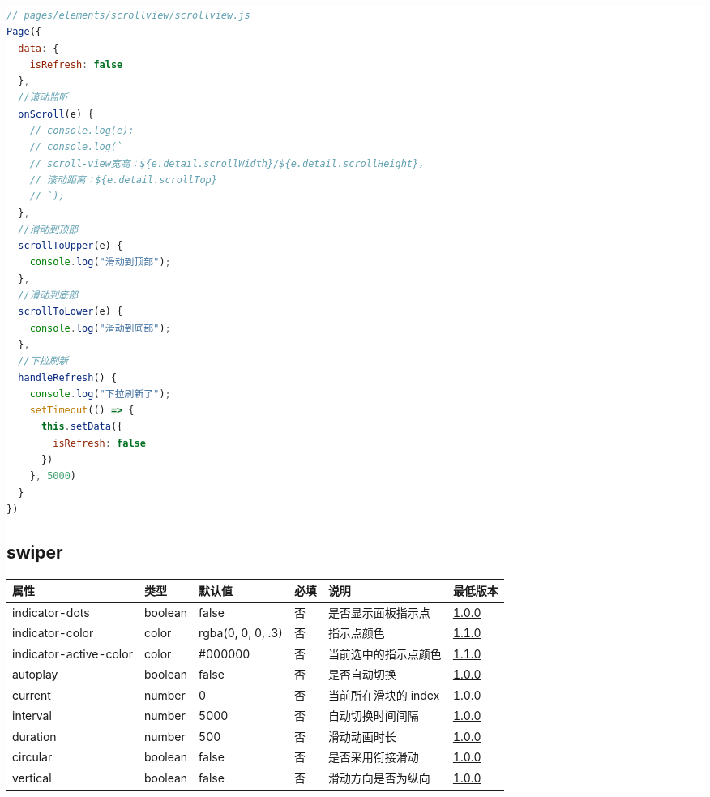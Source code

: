 ```js
// pages/elements/scrollview/scrollview.js
Page({
  data: {
    isRefresh: false
  },
  //滚动监听
  onScroll(e) {
    // console.log(e);
    // console.log(`
    // scroll-view宽高：${e.detail.scrollWidth}/${e.detail.scrollHeight}，
    // 滚动距离：${e.detail.scrollTop}
    // `);
  },
  //滑动到顶部
  scrollToUpper(e) {
    console.log("滑动到顶部");
  },
  //滑动到底部
  scrollToLower(e) {
    console.log("滑动到底部");
  },
  //下拉刷新
  handleRefresh() {
    console.log("下拉刷新了");
    setTimeout(() => {
      this.setData({
        isRefresh: false
      })
    }, 5000)
  }
})
```



## swiper

| 属性 | 类型                   | 默认值  | 必填              | 说明 | 最低版本             |
| :--- | :--------------------- | :------ | :---------------- | :--- | :------------------- |
| indicator-dots         | boolean | false             | 否   | 是否显示面板指示点   | [1.0.0](https://developers.weixin.qq.com/miniprogram/dev/framework/compatibility.html) |
| indicator-color        | color   | rgba(0, 0, 0, .3) | 否   | 指示点颜色           | [1.1.0](https://developers.weixin.qq.com/miniprogram/dev/framework/compatibility.html) |
| indicator-active-color | color   | #000000           | 否   | 当前选中的指示点颜色 | [1.1.0](https://developers.weixin.qq.com/miniprogram/dev/framework/compatibility.html) |
| autoplay               | boolean | false             | 否   | 是否自动切换         | [1.0.0](https://developers.weixin.qq.com/miniprogram/dev/framework/compatibility.html) |
| current                | number  | 0                 | 否   | 当前所在滑块的 index | [1.0.0](https://developers.weixin.qq.com/miniprogram/dev/framework/compatibility.html) |
| interval               | number  | 5000              | 否   | 自动切换时间间隔     | [1.0.0](https://developers.weixin.qq.com/miniprogram/dev/framework/compatibility.html) |
| duration               | number  | 500               | 否   | 滑动动画时长         | [1.0.0](https://developers.weixin.qq.com/miniprogram/dev/framework/compatibility.html) |
| circular               | boolean | false             | 否   | 是否采用衔接滑动     | [1.0.0](https://developers.weixin.qq.com/miniprogram/dev/framework/compatibility.html) |
| vertical               | boolean | false             | 否   | 滑动方向是否为纵向   | [1.0.0](https://developers.weixin.qq.com/miniprogram/dev/framework/compatibility.html) |
